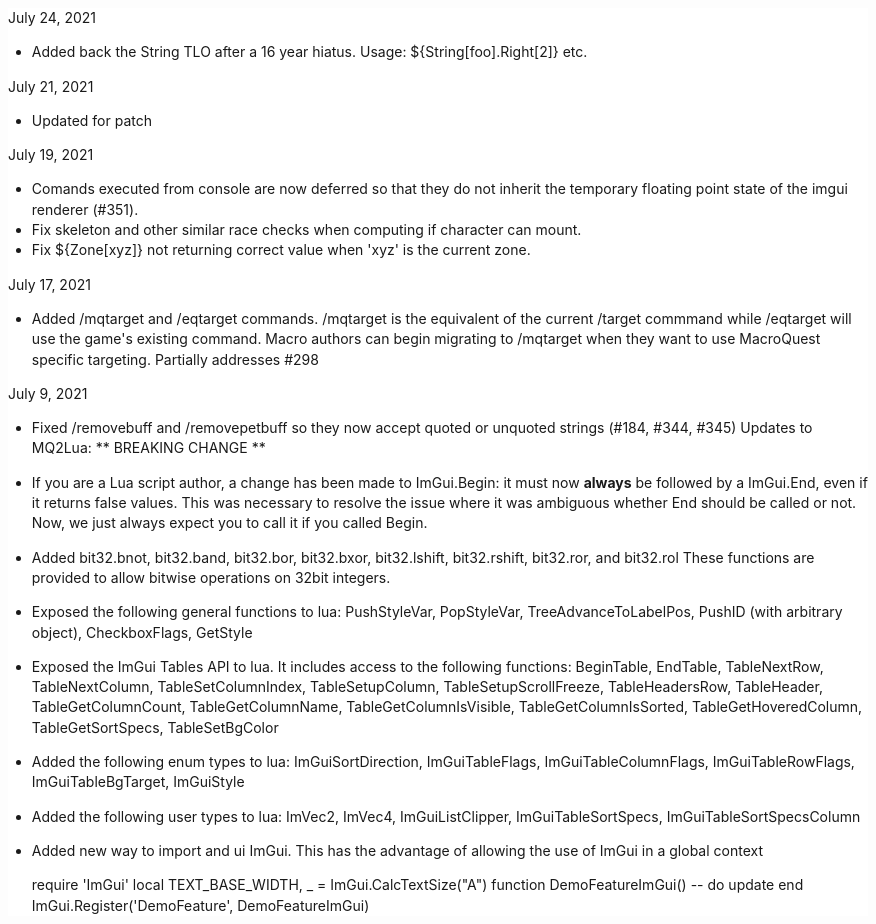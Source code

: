 July 24, 2021
- Added back the String TLO after a 16 year hiatus. Usage: ${String[foo].Right[2]} etc.

July 21, 2021
- Updated for patch

July 19, 2021
- Comands executed from console are now deferred so that they do not inherit the
  temporary floating point state of the imgui renderer (#351).
- Fix skeleton and other similar race checks when computing if character can mount.
- Fix ${Zone[xyz]} not returning correct value when 'xyz' is the current zone.

July 17, 2021
- Added /mqtarget and /eqtarget commands.  /mqtarget is the equivalent of the current /target commmand while
/eqtarget will use the game's existing command.  Macro authors can begin migrating to /mqtarget when they want
to use MacroQuest specific targeting.  Partially addresses #298

July 9, 2021
- Fixed /removebuff and /removepetbuff so they now accept quoted or unquoted strings (#184, #344, #345)
Updates to MQ2Lua:
** BREAKING CHANGE **
- If you are a Lua script author, a change has been made to ImGui.Begin: it must now
  **always** be followed by a ImGui.End, even if it returns false values. This
  was necessary to resolve the issue where it was ambiguous whether End should be
  called or not. Now, we just always expect you to call it if you called Begin.

- Added bit32.bnot, bit32.band, bit32.bor, bit32.bxor, bit32.lshift, bit32.rshift, bit32.ror, and bit32.rol
  These functions are provided to allow bitwise operations on 32bit integers.
- Exposed the following general functions to lua:
    PushStyleVar, PopStyleVar, TreeAdvanceToLabelPos, PushID (with arbitrary object), CheckboxFlags, GetStyle
- Exposed the ImGui Tables API to lua. It includes access to the following functions:
    BeginTable, EndTable, TableNextRow, TableNextColumn, TableSetColumnIndex, TableSetupColumn,
    TableSetupScrollFreeze, TableHeadersRow, TableHeader, TableGetColumnCount, TableGetColumnName,
    TableGetColumnIsVisible, TableGetColumnIsSorted, TableGetHoveredColumn, TableGetSortSpecs, TableSetBgColor
- Added the following enum types to lua:
    ImGuiSortDirection, ImGuiTableFlags, ImGuiTableColumnFlags, ImGuiTableRowFlags, ImGuiTableBgTarget, ImGuiStyle
- Added the following user types to lua:
    ImVec2, ImVec4, ImGuiListClipper, ImGuiTableSortSpecs, ImGuiTableSortSpecsColumn
- Added new way to import and ui ImGui. This has the advantage of allowing the use of ImGui in
  a global context

    require 'ImGui'
    local TEXT_BASE_WIDTH, _ = ImGui.CalcTextSize("A")
    function DemoFeatureImGui()
        -- do update
    end
    ImGui.Register('DemoFeature', DemoFeatureImGui)
